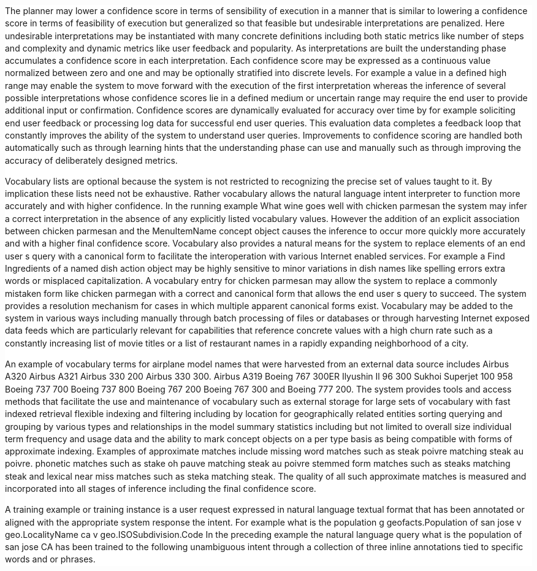 The planner may lower a confidence score in terms of sensibility of execution in a manner that is similar to lowering a confidence score in terms of feasibility of execution but generalized so that feasible but undesirable interpretations are penalized. Here undesirable interpretations may be instantiated with many concrete definitions including both static metrics like number of steps and complexity and dynamic metrics like user feedback and popularity. As interpretations are built the understanding phase accumulates a confidence score in each interpretation. Each confidence score may be expressed as a continuous value normalized between zero and one and may be optionally stratified into discrete levels. For example a value in a defined high range may enable the system to move forward with the execution of the first interpretation whereas the inference of several possible interpretations whose confidence scores lie in a defined medium or uncertain range may require the end user to provide additional input or confirmation. Confidence scores are dynamically evaluated for accuracy over time by for example soliciting end user feedback or processing log data for successful end user queries. This evaluation data completes a feedback loop that constantly improves the ability of the system to understand user queries. Improvements to confidence scoring are handled both automatically such as through learning hints that the understanding phase can use and manually such as through improving the accuracy of deliberately designed metrics.

Vocabulary lists are optional because the system is not restricted to recognizing the precise set of values taught to it. By implication these lists need not be exhaustive. Rather vocabulary allows the natural language intent interpreter to function more accurately and with higher confidence. In the running example What wine goes well with chicken parmesan the system may infer a correct interpretation in the absence of any explicitly listed vocabulary values. However the addition of an explicit association between chicken parmesan and the MenuItemName concept object causes the inference to occur more quickly more accurately and with a higher final confidence score. Vocabulary also provides a natural means for the system to replace elements of an end user s query with a canonical form to facilitate the interoperation with various Internet enabled services. For example a Find Ingredients of a named dish action object may be highly sensitive to minor variations in dish names like spelling errors extra words or misplaced capitalization. A vocabulary entry for chicken parmesan may allow the system to replace a commonly mistaken form like chicken parmegan with a correct and canonical form that allows the end user s query to succeed. The system provides a resolution mechanism for cases in which multiple apparent canonical forms exist. Vocabulary may be added to the system in various ways including manually through batch processing of files or databases or through harvesting Internet exposed data feeds which are particularly relevant for capabilities that reference concrete values with a high churn rate such as a constantly increasing list of movie titles or a list of restaurant names in a rapidly expanding neighborhood of a city.

An example of vocabulary terms for airplane model names that were harvested from an external data source includes Airbus A320 Airbus A321 Airbus 330 200 Airbus 330 300. Airbus A319 Boeing 767 300ER Ilyushin Il 96 300 Sukhoi Superjet 100 958 Boeing 737 700 Boeing 737 800 Boeing 767 200 Boeing 767 300 and Boeing 777 200. The system provides tools and access methods that facilitate the use and maintenance of vocabulary such as external storage for large sets of vocabulary with fast indexed retrieval flexible indexing and filtering including by location for geographically related entities sorting querying and grouping by various types and relationships in the model summary statistics including but not limited to overall size individual term frequency and usage data and the ability to mark concept objects on a per type basis as being compatible with forms of approximate indexing. Examples of approximate matches include missing word matches such as steak poivre matching steak au poivre. phonetic matches such as stake oh pauve matching steak au poivre stemmed form matches such as steaks matching steak and lexical near miss matches such as steka matching steak. The quality of all such approximate matches is measured and incorporated into all stages of inference including the final confidence score.

A training example or training instance is a user request expressed in natural language textual format that has been annotated or aligned with the appropriate system response the intent. For example what is the population g geofacts.Population of san jose v geo.LocalityName ca v geo.ISOSubdivision.Code In the preceding example the natural language query what is the population of san jose CA has been trained to the following unambiguous intent through a collection of three inline annotations tied to specific words and or phrases.
